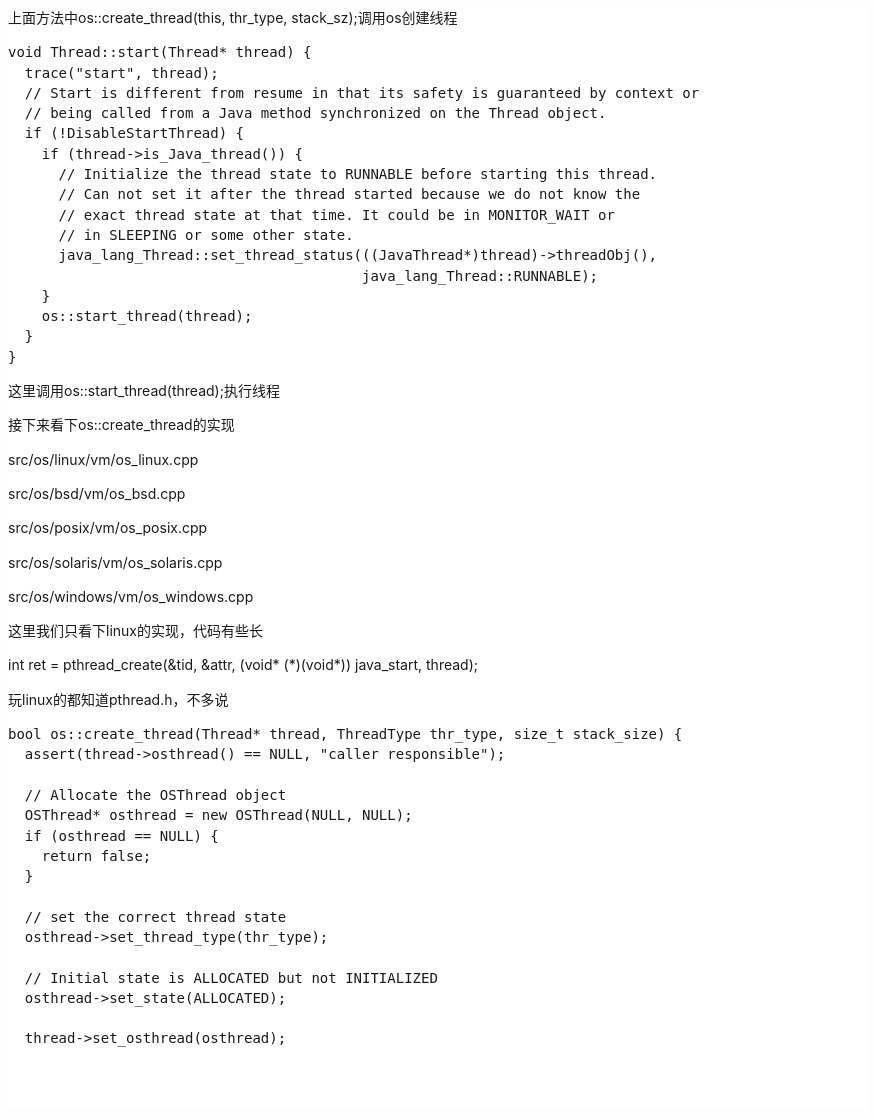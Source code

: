 上面方法中os::create_thread(this, thr_type, stack_sz);调用os创建线程

<pre class="prettyPrint">
void Thread::start(Thread* thread) {
  trace("start", thread);
  // Start is different from resume in that its safety is guaranteed by context or
  // being called from a Java method synchronized on the Thread object.
  if (!DisableStartThread) {
    if (thread->is_Java_thread()) {
      // Initialize the thread state to RUNNABLE before starting this thread.
      // Can not set it after the thread started because we do not know the
      // exact thread state at that time. It could be in MONITOR_WAIT or
      // in SLEEPING or some other state.
      java_lang_Thread::set_thread_status(((JavaThread*)thread)->threadObj(),
                                          java_lang_Thread::RUNNABLE);
    }
    os::start_thread(thread);
  }
}
</pre>
这里调用os::start_thread(thread);执行线程

接下来看下os::create_thread的实现

src/os/linux/vm/os_linux.cpp

src/os/bsd/vm/os_bsd.cpp

src/os/posix/vm/os_posix.cpp

src/os/solaris/vm/os_solaris.cpp

src/os/windows/vm/os_windows.cpp

这里我们只看下linux的实现，代码有些长

int ret = pthread\_create(&tid, &attr, (void* (\*)(void*)) java_start, thread);

玩linux的都知道pthread.h，不多说

<pre class="prettyPrint">
bool os::create_thread(Thread* thread, ThreadType thr_type, size_t stack_size) {
  assert(thread->osthread() == NULL, "caller responsible");

  // Allocate the OSThread object
  OSThread* osthread = new OSThread(NULL, NULL);
  if (osthread == NULL) {
    return false;
  }

  // set the correct thread state
  osthread->set_thread_type(thr_type);

  // Initial state is ALLOCATED but not INITIALIZED
  osthread->set_state(ALLOCATED);

  thread->set_osthread(osthread);

